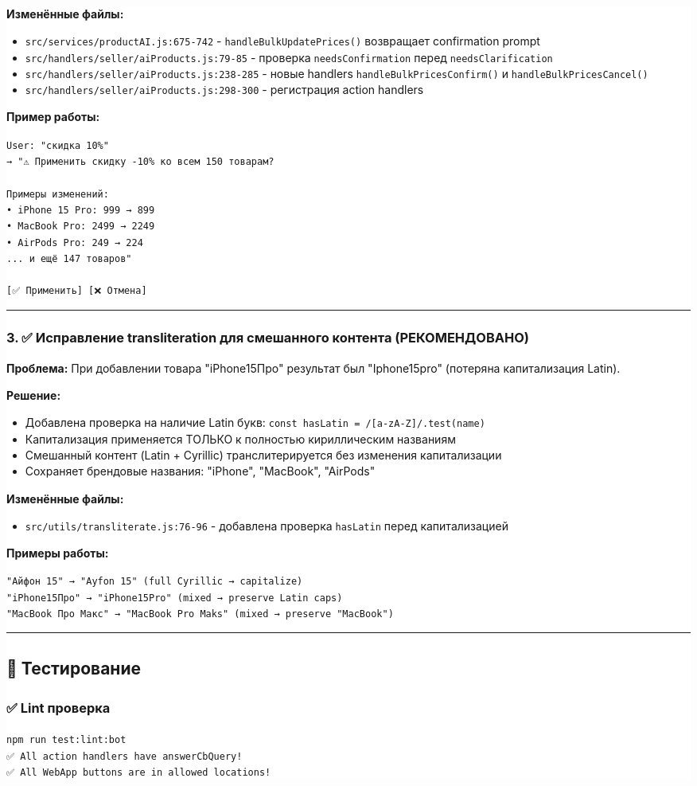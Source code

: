 **Изменённые файлы:**
- `src/services/productAI.js:675-742` - `handleBulkUpdatePrices()` возвращает confirmation prompt
- `src/handlers/seller/aiProducts.js:79-85` - проверка `needsConfirmation` перед `needsClarification`
- `src/handlers/seller/aiProducts.js:238-285` - новые handlers `handleBulkPricesConfirm()` и `handleBulkPricesCancel()`
- `src/handlers/seller/aiProducts.js:298-300` - регистрация action handlers

**Пример работы:**
```
User: "скидка 10%"
→ "⚠️ Применить скидку -10% ко всем 150 товарам?

Примеры изменений:
• iPhone 15 Pro: 999 → 899
• MacBook Pro: 2499 → 2249
• AirPods Pro: 249 → 224
... и ещё 147 товаров"

[✅ Применить] [❌ Отмена]
```

---

### 3. ✅ Исправление transliteration для смешанного контента (РЕКОМЕНДОВАНО)

**Проблема:** При добавлении товара "iPhone15Про" результат был "Iphone15pro" (потеряна капитализация Latin).

**Решение:**
- Добавлена проверка на наличие Latin букв: `const hasLatin = /[a-zA-Z]/.test(name)`
- Капитализация применяется ТОЛЬКО к полностью кириллическим названиям
- Смешанный контент (Latin + Cyrillic) транслитерируется без изменения капитализации
- Сохраняет брендовые названия: "iPhone", "MacBook", "AirPods"

**Изменённые файлы:**
- `src/utils/transliterate.js:76-96` - добавлена проверка `hasLatin` перед капитализацией

**Примеры работы:**
```
"Айфон 15" → "Ayfon 15" (full Cyrillic → capitalize)
"iPhone15Про" → "iPhone15Pro" (mixed → preserve Latin caps)
"MacBook Про Макс" → "MacBook Pro Maks" (mixed → preserve "MacBook")
```

---

## 🧪 Тестирование

### ✅ Lint проверка
```bash
npm run test:lint:bot
✅ All action handlers have answerCbQuery!
✅ All WebApp buttons are in allowed locations!
```
